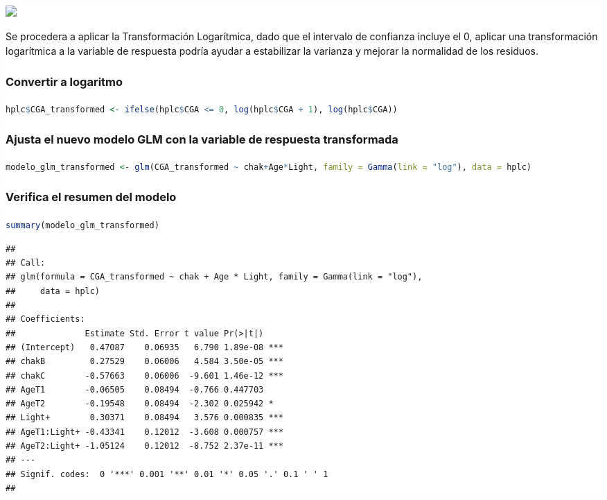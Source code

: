 ![](Diseño_faactorial_estadistico_files/figure-markdown_github/unnamed-chunk-13-1.png)

Se procedera a aplicar la Transformación Logarítmica, dado que el
intervalo de confianza incluye el 0, aplicar una transformación
logarítmica a la variable de respuesta podría ayudar a estabilizar la
varianza y mejorar la normalidad de los residuos.

### Convertir a logaritmo

``` r
hplc$CGA_transformed <- ifelse(hplc$CGA <= 0, log(hplc$CGA + 1), log(hplc$CGA))
```

### Ajusta el nuevo modelo GLM con la variable de respuesta transformada

``` r
modelo_glm_transformed <- glm(CGA_transformed ~ chak+Age*Light, family = Gamma(link = "log"), data = hplc)
```

### Verifica el resumen del modelo

``` r
summary(modelo_glm_transformed)
```

    ## 
    ## Call:
    ## glm(formula = CGA_transformed ~ chak + Age * Light, family = Gamma(link = "log"), 
    ##     data = hplc)
    ## 
    ## Coefficients:
    ##              Estimate Std. Error t value Pr(>|t|)    
    ## (Intercept)   0.47087    0.06935   6.790 1.89e-08 ***
    ## chakB         0.27529    0.06006   4.584 3.50e-05 ***
    ## chakC        -0.57663    0.06006  -9.601 1.46e-12 ***
    ## AgeT1        -0.06505    0.08494  -0.766 0.447703    
    ## AgeT2        -0.19548    0.08494  -2.302 0.025942 *  
    ## Light+        0.30371    0.08494   3.576 0.000835 ***
    ## AgeT1:Light+ -0.43341    0.12012  -3.608 0.000757 ***
    ## AgeT2:Light+ -1.05124    0.12012  -8.752 2.37e-11 ***
    ## ---
    ## Signif. codes:  0 '***' 0.001 '**' 0.01 '*' 0.05 '.' 0.1 ' ' 1
    ## 
